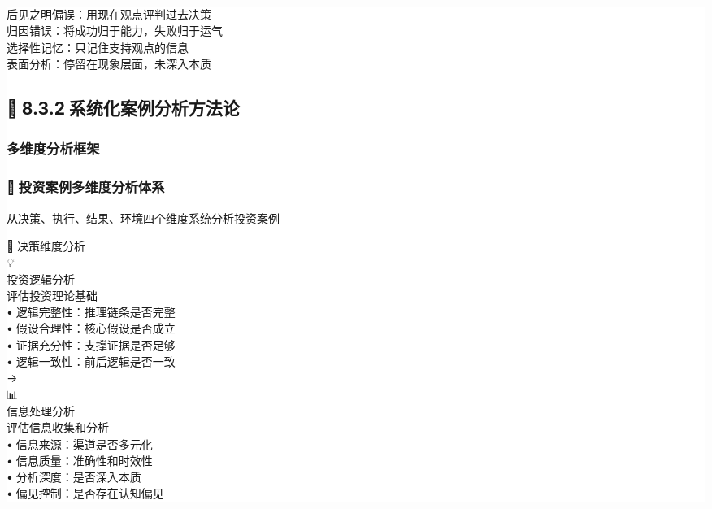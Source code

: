<div class="status-item">后见之明偏误：用现在观点评判过去决策</div>
<div class="status-item">归因错误：将成功归于能力，失败归于运气</div>
<div class="status-item">选择性记忆：只记住支持观点的信息</div>
<div class="status-item">表面分析：停留在现象层面，未深入本质</div>
</div>
</div>
</div>
</div>

<h2 id="section-8-3-2">🔬 8.3.2 系统化案例分析方法论</h2>

### 多维度分析框架

<div class="enhanced-flowchart">
<div class="flowchart-header">
<h3>🎯 投资案例多维度分析体系</h3>
<p>从决策、执行、结果、环境四个维度系统分析投资案例</p>
</div>

<div class="flowchart-container">

<div class="flowchart-phase">
<div class="phase-title">🧠 决策维度分析</div>
<div class="phase-steps">
<div class="enhanced-step primary">
<div class="step-icon">💡</div>
<div class="step-content">
<div class="step-title">投资逻辑分析</div>
<div class="step-description">评估投资理论基础</div>
<div class="step-details">
• 逻辑完整性：推理链条是否完整<br>
• 假设合理性：核心假设是否成立<br>
• 证据充分性：支撑证据是否足够<br>
• 逻辑一致性：前后逻辑是否一致
</div>
</div>
</div>
<div class="arrow-enhanced">→</div>
<div class="enhanced-step primary">
<div class="step-icon">📊</div>
<div class="step-content">
<div class="step-title">信息处理分析</div>
<div class="step-description">评估信息收集和分析</div>
<div class="step-details">
• 信息来源：渠道是否多元化<br>
• 信息质量：准确性和时效性<br>
• 分析深度：是否深入本质<br>
• 偏见控制：是否存在认知偏见
</div>
</div>
</div>
</div>
</div>
